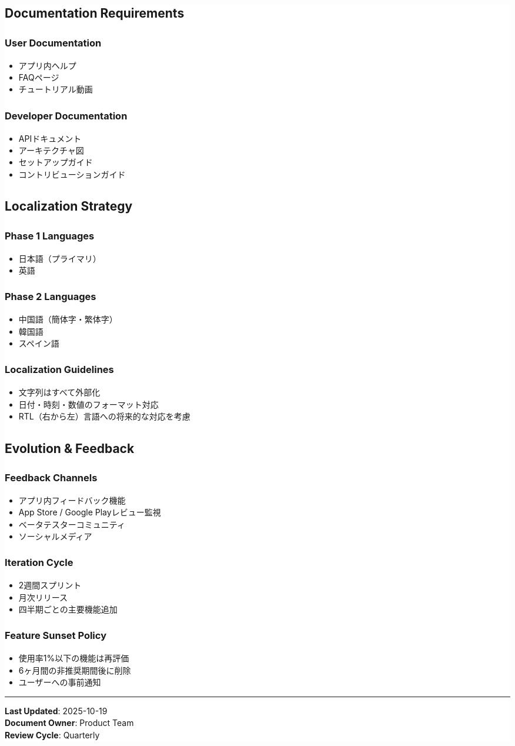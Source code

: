 ## Documentation Requirements

### User Documentation
- アプリ内ヘルプ
- FAQページ
- チュートリアル動画

### Developer Documentation
- APIドキュメント
- アーキテクチャ図
- セットアップガイド
- コントリビューションガイド

## Localization Strategy

### Phase 1 Languages
- 日本語（プライマリ）
- 英語

### Phase 2 Languages
- 中国語（簡体字・繁体字）
- 韓国語
- スペイン語

### Localization Guidelines
- 文字列はすべて外部化
- 日付・時刻・数値のフォーマット対応
- RTL（右から左）言語への将来的な対応を考慮

## Evolution & Feedback

### Feedback Channels
- アプリ内フィードバック機能
- App Store / Google Playレビュー監視
- ベータテスターコミュニティ
- ソーシャルメディア

### Iteration Cycle
- 2週間スプリント
- 月次リリース
- 四半期ごとの主要機能追加

### Feature Sunset Policy
- 使用率1%以下の機能は再評価
- 6ヶ月間の非推奨期間後に削除
- ユーザーへの事前通知

---

**Last Updated**: 2025-10-19  
**Document Owner**: Product Team  
**Review Cycle**: Quarterly

